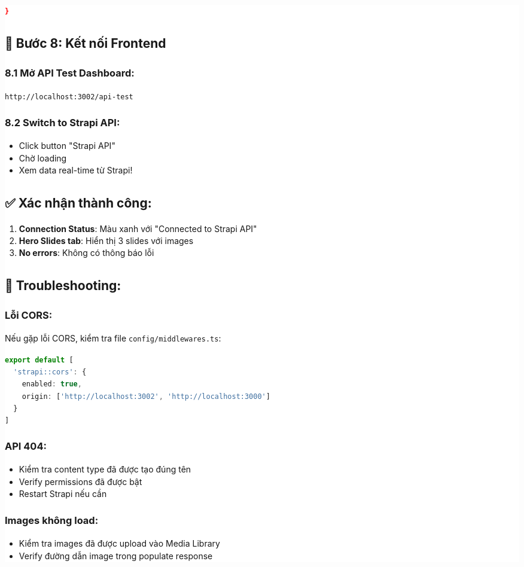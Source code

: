 ```json
}
```

## 🔗 Bước 8: Kết nối Frontend

### 8.1 Mở API Test Dashboard:

```
http://localhost:3002/api-test
```

### 8.2 Switch to Strapi API:

- Click button "Strapi API"
- Chờ loading
- Xem data real-time từ Strapi!

## ✅ Xác nhận thành công:

1. **Connection Status**: Màu xanh với "Connected to Strapi API"
2. **Hero Slides tab**: Hiển thị 3 slides với images
3. **No errors**: Không có thông báo lỗi

## 🐛 Troubleshooting:

### Lỗi CORS:

Nếu gặp lỗi CORS, kiểm tra file `config/middlewares.ts`:

```typescript
export default [
  'strapi::cors': {
    enabled: true,
    origin: ['http://localhost:3002', 'http://localhost:3000']
  }
]
```

### API 404:

- Kiểm tra content type đã được tạo đúng tên
- Verify permissions đã được bật
- Restart Strapi nếu cần

### Images không load:

- Kiểm tra images đã được upload vào Media Library
- Verify đường dẫn image trong populate response
